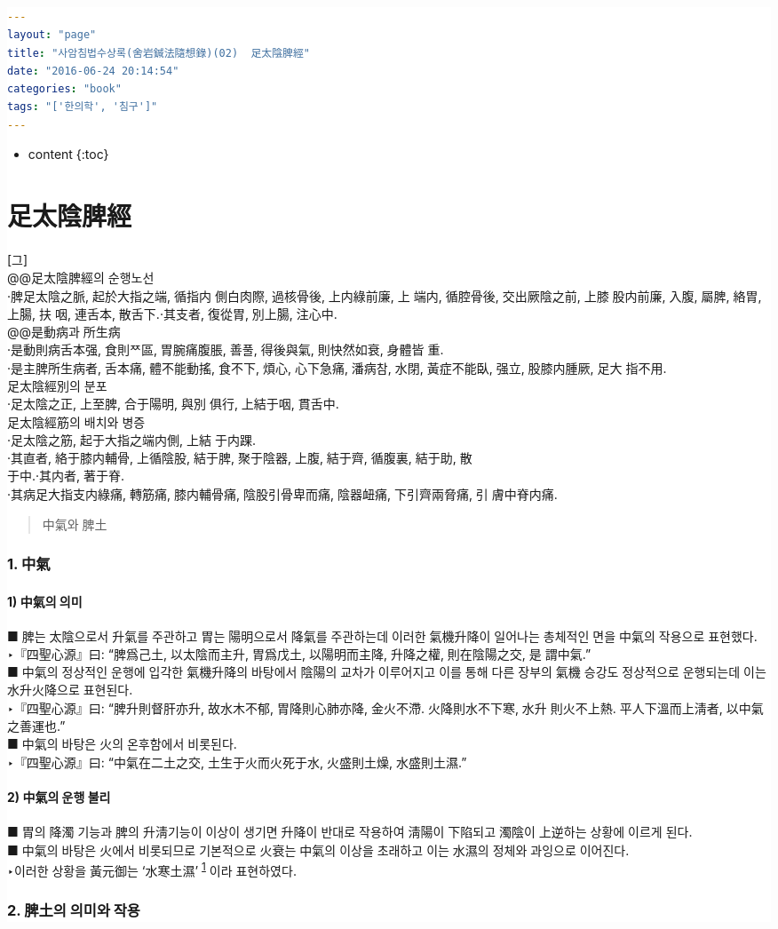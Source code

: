 ```yaml
---
layout: "page"
title: "사암침법수상록(舍岩鍼法隨想錄)(02)  足太陰脾經"
date: "2016-06-24 20:14:54"
categories: "book"
tags: "['한의학', '침구']"
---
```


* content
{:toc}



# 足太陰脾經
[그]  
@@足太陰脾經의 순행노선  
·脾足太陰之脈, 起於大指之端, 循指内 側白肉際, 過核骨後, 上内綠前廉, 上 端内, 循腔骨後, 交出厥陰之前, 上膝 股内前廉, 入腹, 屬脾, 絡胃, 上腸, 扶 咽, 連舌本, 散舌下.·其支者, 復從胃, 別上腸, 注心中.  
@@是動病과 所生病  
·是動則病舌本强, 食則ᄍ區, 胃腕痛腹脹, 善풀, 得後與氣, 則快然如衰, 身體皆 重.  
·是主脾所生病者, 舌本痛, 體不能動搖, 食不下, 煩心, 心下急痛, 潘病참, 水閉, 黃症不能臥, 强立, 股膝内腫厥, 足大 指不用.  
足太陰經別의 분포  
·足太陰之正, 上至脾, 合于陽明, 與別 俱行, 上結于咽, 貫舌中.  
足太陰經筋의 배치와 병증  
·足太陰之筋, 起于大指之端内側, 上結 于内踝.  
·其直者, 絡于膝内輔骨, 上循陰股, 結于脾, 聚于陰器, 上腹, 結于齊, 循腹裏, 結于助, 散  
于中.·其内者, 著于脊.  
·其病足大指支内綠痛, 轉筋痛, 膝内輔骨痛, 陰股引骨卑而痛, 陰器衄痛, 下引齊兩脅痛, 引 膚中脊内痛.  
>中氣와 脾土

### 1. 中氣

#### 1) 中氣의 의미
■ 脾는 太陰으로서 升氣를 주관하고 胃는 陽明으로서 降氣를 주관하는데 이러한 氣機升降이 일어나는 총체적인 면을 中氣의 작용으로 표현했다.  
‣『四聖心源』曰: “脾爲己土, 以太陰而主升, 胃爲戊土, 以陽明而主降, 升降之權, 則在陰陽之交, 是 謂中氣.”  
■ 中氣의 정상적인 운행에 입각한 氣機升降의 바탕에서 陰陽의 교차가 이루어지고 이를 통해 다른 장부의 氣機 승강도 정상적으로 운행되는데 이는 水升火降으로 표현된다.  
‣『四聖心源』曰: “脾升則督肝亦升, 故水木不郁, 胃降則心肺亦降, 金火不滯. 火降則水不下寒, 水升 則火不上熱. 平人下溫而上淸者, 以中氣之善運也.”  
■ 中氣의 바탕은 火의 온후함에서 비롯된다.  
‣『四聖心源』曰: “中氣在二土之交, 土生于火而火死于水, 火盛則土燥, 水盛則土濕.”

#### 2) 中氣의 운행 불리
■ 胃의 降濁 기능과 脾의 升淸기능이 이상이 생기면 升降이 반대로 작용하여 淸陽이 下陷되고 濁陰이 上逆하는 상황에 이르게 된다.  
■ 中氣의 바탕은 火에서 비롯되므로 기본적으로 火衰는 中氣의 이상을 초래하고 이는 水濕의 정체와 과잉으로 이어진다.  
‣이러한 상황을 黃元御는 ‘水寒土濕’
<sup id="fnref:1"><a href="#fn:1" class="footnote">1</a></sup>
이라 표현하였다.

### 2. 脾土의 의미와 작용
